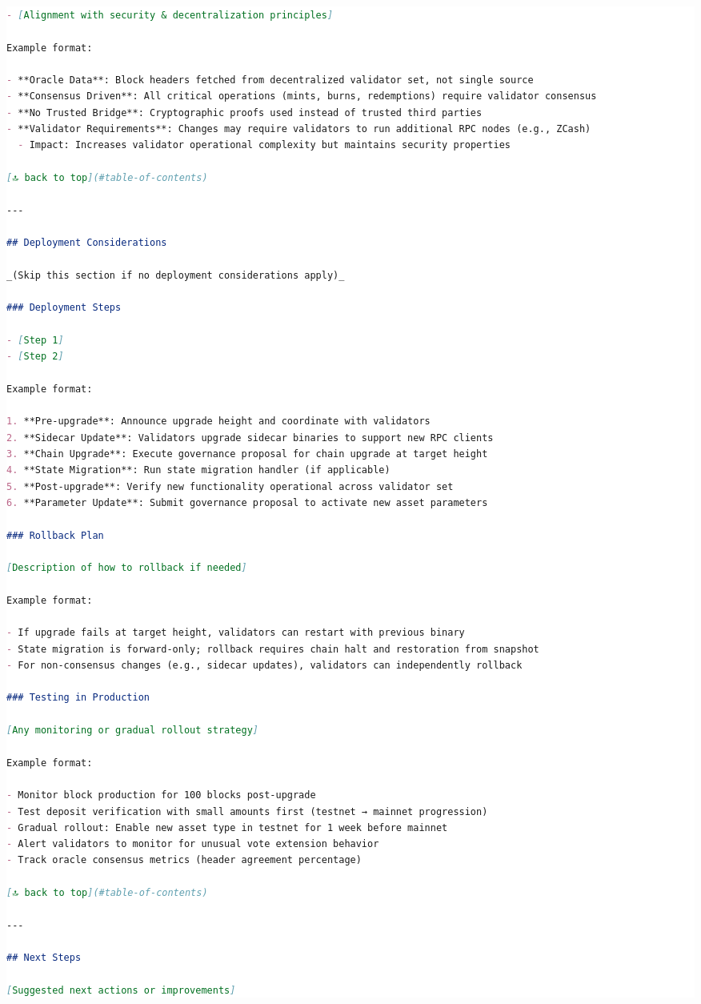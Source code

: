    ```markdown
   - [Alignment with security & decentralization principles]

   Example format:

   - **Oracle Data**: Block headers fetched from decentralized validator set, not single source
   - **Consensus Driven**: All critical operations (mints, burns, redemptions) require validator consensus
   - **No Trusted Bridge**: Cryptographic proofs used instead of trusted third parties
   - **Validator Requirements**: Changes may require validators to run additional RPC nodes (e.g., ZCash)
     - Impact: Increases validator operational complexity but maintains security properties

   [🔝 back to top](#table-of-contents)

   ---

   ## Deployment Considerations

   _(Skip this section if no deployment considerations apply)_

   ### Deployment Steps

   - [Step 1]
   - [Step 2]

   Example format:

   1. **Pre-upgrade**: Announce upgrade height and coordinate with validators
   2. **Sidecar Update**: Validators upgrade sidecar binaries to support new RPC clients
   3. **Chain Upgrade**: Execute governance proposal for chain upgrade at target height
   4. **State Migration**: Run state migration handler (if applicable)
   5. **Post-upgrade**: Verify new functionality operational across validator set
   6. **Parameter Update**: Submit governance proposal to activate new asset parameters

   ### Rollback Plan

   [Description of how to rollback if needed]

   Example format:

   - If upgrade fails at target height, validators can restart with previous binary
   - State migration is forward-only; rollback requires chain halt and restoration from snapshot
   - For non-consensus changes (e.g., sidecar updates), validators can independently rollback

   ### Testing in Production

   [Any monitoring or gradual rollout strategy]

   Example format:

   - Monitor block production for 100 blocks post-upgrade
   - Test deposit verification with small amounts first (testnet → mainnet progression)
   - Gradual rollout: Enable new asset type in testnet for 1 week before mainnet
   - Alert validators to monitor for unusual vote extension behavior
   - Track oracle consensus metrics (header agreement percentage)

   [🔝 back to top](#table-of-contents)

   ---

   ## Next Steps

   [Suggested next actions or improvements]
   ```